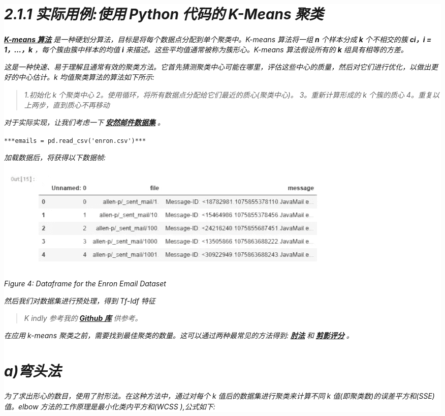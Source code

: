 # *2.1.1 实际用例:使用 Python 代码的 K-Means 聚类*

*[***K-means 算法***](https://en.wikipedia.org/wiki/K-means_clustering) 是一种硬划分算法，目标是将每个数据点分配到单个聚类中。K-means 算法将一组 **n** 个样本分成 **k** 个不相交的簇 **ci，i = 1，…，k** ，每个簇由簇中样本的均值 **i** 来描述。这些平均值通常被称为簇形心。K-means 算法假设所有的 **k** 组具有相等的方差。*

*这是一种快速、易于理解且通常有效的聚类方法。它首先猜测聚类中心可能在哪里，评估这些中心的质量，然后对它们进行优化，以做出更好的中心估计。k 均值聚类算法的算法如下所示:*

> *1.初始化 k 个聚类中心
> 2。使用循环，将所有数据点分配给它们最近的质心(聚类中心)。
> 3。重新计算形成的 k 个簇的质心
> 4。重复以上两步，直到质心不再移动*

*对于实际实现，让我们考虑一下 [***安然邮件数据集***](https://www.cs.cmu.edu/~./enron/) 。*

```
***emails = pd.read_csv('enron.csv')***
```

*加载数据后，将获得以下数据帧:*

*![](img/29eb9ce6140f3046c20cbe141bd920bd.png)*

*Figure 4: Dataframe for the Enron Email Dataset*

*然后我们对数据集进行预处理，得到 Tf-Idf 特征*

> *K indly 参考我的 [***Github 库***](https://github.com/abhishek-924/Cohesion-Analysis-in-Email-Clustering-) 供参考。*

*在应用 k-means 聚类之前，需要找到最佳聚类的数量。这可以通过两种最常见的方法得到: [***肘法***](https://en.wikipedia.org/wiki/Elbow_method_(clustering)#:~:text=In%20cluster%20analysis%2C%20the%20elbow,number%20of%20clusters%20to%20use) 和 [***剪影评分***](https://en.wikipedia.org/wiki/Silhouette_(clustering)#:~:text=The%20silhouette%20value%20is%20a,poorly%20matched%20to%20neighboring%20clusters) 。*

# *a)弯头法*

*为了求出形心的数目，使用了肘形法。在这种方法中，通过对每个 k 值后的数据集进行聚类来计算不同 k 值(即聚类数)的误差平方和(SSE)值。elbow 方法的工作原理是最小化类内平方和(WCSS ),公式如下:*
